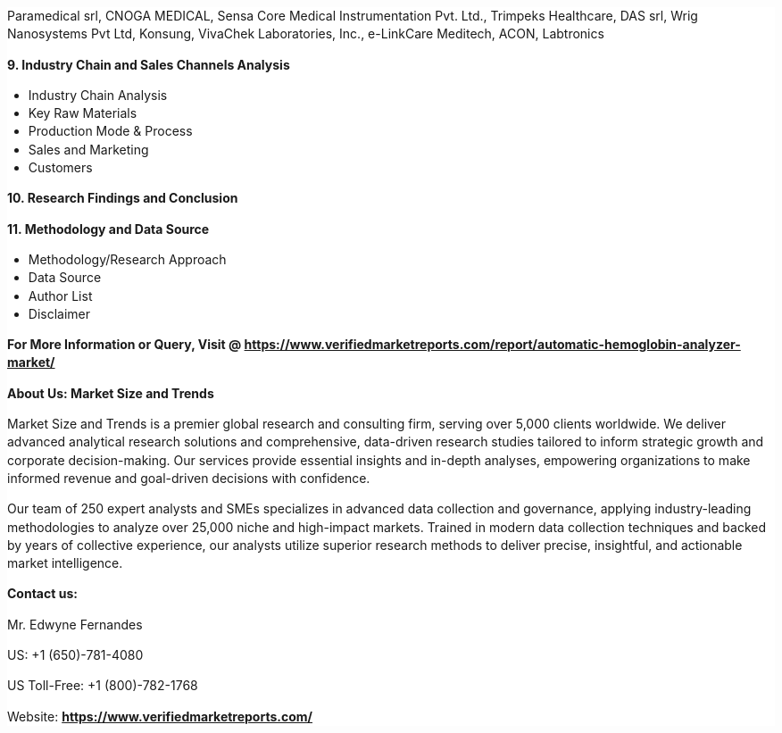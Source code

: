 Paramedical srl, CNOGA MEDICAL, Sensa Core Medical Instrumentation Pvt. Ltd., Trimpeks Healthcare, DAS srl, Wrig Nanosystems Pvt Ltd, Konsung, VivaChek Laboratories, Inc., e-LinkCare Meditech, ACON, Labtronics</strong></p><p><strong>9. Industry Chain and Sales Channels Analysis</strong></p><ul><li>Industry Chain Analysis</li><li>Key Raw Materials</li><li>Production Mode &amp; Process</li><li>Sales and Marketing</li><li>Customers</li></ul><p><strong>10. Research Findings and Conclusion</strong></p><p><strong>11. Methodology and Data Source</strong></p><ul><li>Methodology/Research Approach</li><li>Data Source</li><li>Author List</li><li>Disclaimer</li></ul></p><p><strong>For More Information or Query, Visit @ <a href="https://www.verifiedmarketreports.com/report/automatic-hemoglobin-analyzer-market/">https://www.verifiedmarketreports.com/report/automatic-hemoglobin-analyzer-market/</a></strong></p><p><strong>About Us: Market Size and Trends</strong></p><p>Market Size and Trends is a premier global research and consulting firm, serving over 5,000 clients worldwide. We deliver advanced analytical research solutions and comprehensive, data-driven research studies tailored to inform strategic growth and corporate decision-making. Our services provide essential insights and in-depth analyses, empowering organizations to make informed revenue and goal-driven decisions with confidence.</p><p>Our team of 250 expert analysts and SMEs specializes in advanced data collection and governance, applying industry-leading methodologies to analyze over 25,000 niche and high-impact markets. Trained in modern data collection techniques and backed by years of collective experience, our analysts utilize superior research methods to deliver precise, insightful, and actionable market intelligence.</p><p><strong>Contact us:</strong></p><p>Mr. Edwyne Fernandes</p><p>US: +1 (650)-781-4080</p><p>US Toll-Free: +1 (800)-782-1768</p><p>Website: <strong><a href="https://www.verifiedmarketreports.com/">https://www.verifiedmarketreports.com/</a></strong></p>
